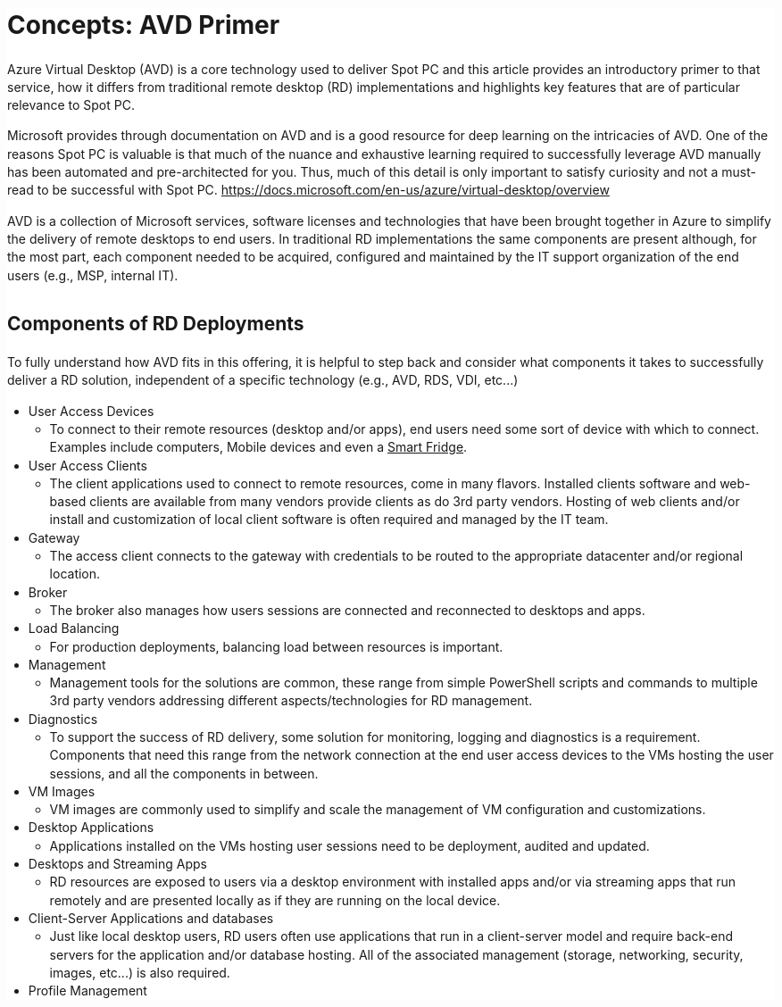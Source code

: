<meta name=“robots” content=“noindex”>

# Concepts: AVD Primer

Azure Virtual Desktop (AVD) is a core technology used to deliver Spot PC and this article provides an introductory primer to that service, how it differs from traditional remote desktop (RD) implementations and highlights key features that are of particular relevance to Spot PC.

Microsoft provides through documentation on AVD and is a good resource for deep learning on the intricacies of AVD. One of the reasons Spot PC is valuable is that much of the nuance and exhaustive learning required to successfully leverage AVD manually has been automated and pre-architected for you. Thus, much of this detail is only important to satisfy curiosity and not a must-read to be successful with Spot PC. https://docs.microsoft.com/en-us/azure/virtual-desktop/overview

AVD is a collection of Microsoft services, software licenses and technologies that have been brought together in Azure to simplify the delivery of remote desktops to end users. In traditional RD implementations the same components are present although, for the most part, each component needed to be acquired, configured and maintained by the IT support organization of the end users (e.g., MSP, internal IT).

## Components of RD Deployments

To fully understand how AVD fits in this offering, it is helpful to step back and consider what components it takes to successfully deliver a RD solution, independent of a specific technology (e.g., AVD, RDS, VDI, etc...)

* User Access Devices
  * To connect to their remote resources (desktop and/or apps), end users need some sort of device with which to connect. Examples include computers, Mobile devices and even a [Smart Fridge](https://youtu.be/fV-qiahSYFw).
* User Access Clients
  * The client applications used to connect to remote resources, come in many flavors. Installed clients software and web-based clients are available from many vendors provide clients as do 3rd party vendors. Hosting of web clients and/or install and customization of local client software is often required and managed by the IT team.
* Gateway
  * The access client connects to the gateway with credentials to be routed to the appropriate datacenter and/or regional location.
* Broker
  * The broker also manages how users sessions are connected and reconnected to desktops and apps.  
* Load Balancing
  * For production deployments, balancing load between resources is important.
* Management
  * Management tools for the solutions are common, these range from simple PowerShell scripts and commands to multiple 3rd party vendors addressing different aspects/technologies for RD management.
* Diagnostics
  * To support the success of RD delivery, some solution for monitoring, logging and diagnostics is a requirement. Components that need this range from the network connection at the end user access devices to the VMs hosting the user sessions, and all the components in between.
* VM Images
  * VM images are commonly used to simplify and scale the management of VM configuration and customizations.
* Desktop Applications
  * Applications installed on the VMs hosting user sessions need to be deployment, audited and updated.
* Desktops and Streaming Apps
  * RD resources are exposed to users via a desktop environment with installed apps and/or via streaming apps that run remotely and are presented locally as if they are running on the local device.
* Client-Server Applications and databases
  * Just like local desktop users, RD users often use applications that run in a client-server model and require back-end servers for the application and/or database hosting. All of the associated management (storage, networking, security, images, etc...) is also required.
* Profile Management